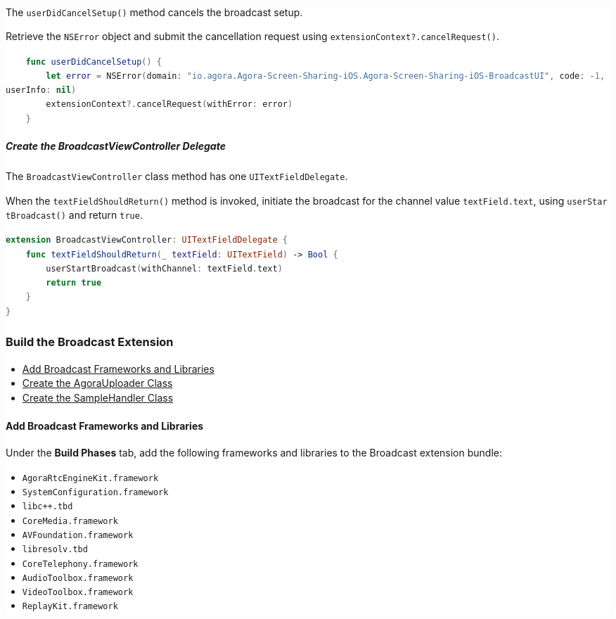 The `userDidCancelSetup()` method cancels the broadcast setup.

Retrieve the `NSError` object and submit the cancellation request using `extensionContext?.cancelRequest()`.

``` Swift    
    func userDidCancelSetup() {
        let error = NSError(domain: "io.agora.Agora-Screen-Sharing-iOS.Agora-Screen-Sharing-iOS-BroadcastUI", code: -1, userInfo: nil)
        extensionContext?.cancelRequest(withError: error)
    }
```

##### Create the BroadcastViewController Delegate

The `BroadcastViewController` class method has one `UITextFieldDelegate`.

When the `textFieldShouldReturn()` method is invoked, initiate the broadcast for the channel value `textField.text`, using `userStartBroadcast()` and return `true`.

``` Swift    
extension BroadcastViewController: UITextFieldDelegate {
    func textFieldShouldReturn(_ textField: UITextField) -> Bool {
        userStartBroadcast(withChannel: textField.text)
        return true
    }
}
```

### Build the Broadcast Extension

- [Add Broadcast Frameworks and Libraries](#add-broadcast-frameworks-and-libraries)
- [Create the AgoraUploader Class](#create-the-agorauploader-class)
- [Create the SampleHandler Class](#create-the-samplehandler-class)

#### Add Broadcast Frameworks and Libraries

Under the **Build Phases** tab, add the following frameworks and libraries to the Broadcast extension bundle:

- `AgoraRtcEngineKit.framework`
- `SystemConfiguration.framework`
- `libc++.tbd`
- `CoreMedia.framework`
- `AVFoundation.framework`
- `libresolv.tbd`
- `CoreTelephony.framework`
- `AudioToolbox.framework`
- `VideoToolbox.framework`
- `ReplayKit.framework`
